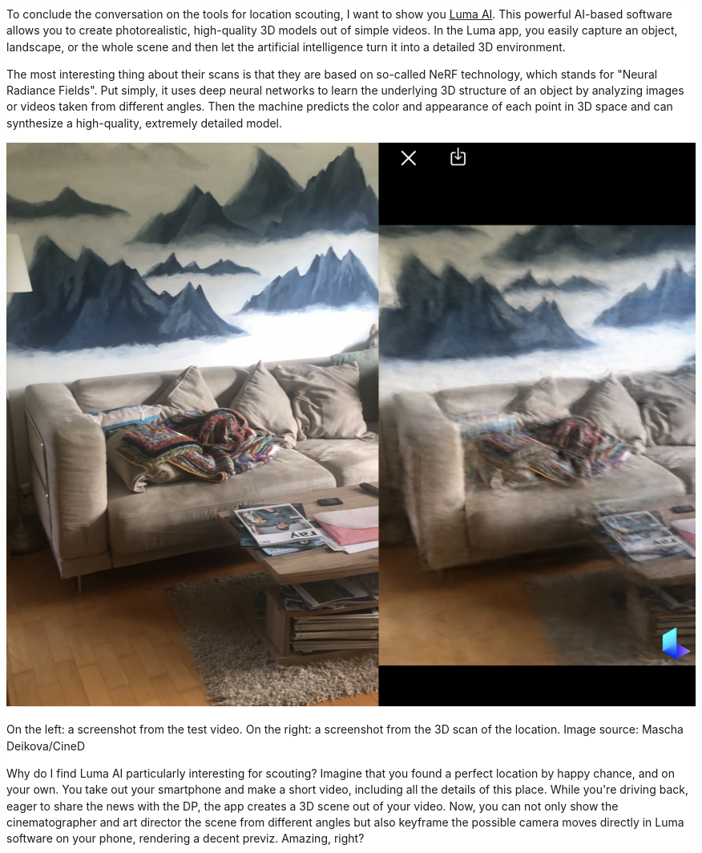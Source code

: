 
To conclude the conversation on the tools for location scouting, I want to show you [Luma AI](https://lumalabs.ai/). This powerful AI-based software allows you to create photorealistic, high-quality 3D models out of simple videos. In the Luma app, you easily capture an object, landscape, or the whole scene and then let the artificial intelligence turn it into a detailed 3D environment.

The most interesting thing about their scans is that they are based on so-called NeRF technology, which stands for "Neural Radiance Fields". Put simply, it uses deep neural networks to learn the underlying 3D structure of an object by analyzing images or videos taken from different angles. Then the machine predicts the color and appearance of each point in 3D space and can synthesize a high-quality, extremely detailed model.

[![tips and tools for location scouting - Luma AI for 3D scans of the location](/assets/images/posts/location-scouting-ai-tools-luma-ai-comparison.jpg)](/assets/images/posts/location-scouting-ai-tools-luma-ai-comparison.jpg)

On the left: a screenshot from the test video. On the right: a screenshot from the 3D scan of the location. Image source: Mascha Deikova/CineD

Why do I find Luma AI particularly interesting for scouting? Imagine that you found a perfect location by happy chance, and on your own. You take out your smartphone and make a short video, including all the details of this place. While you're driving back, eager to share the news with the DP, the app creates a 3D scene out of your video. Now, you can not only show the cinematographer and art director the scene from different angles but also keyframe the possible camera moves directly in Luma software on your phone, rendering a decent previz. Amazing, right?

